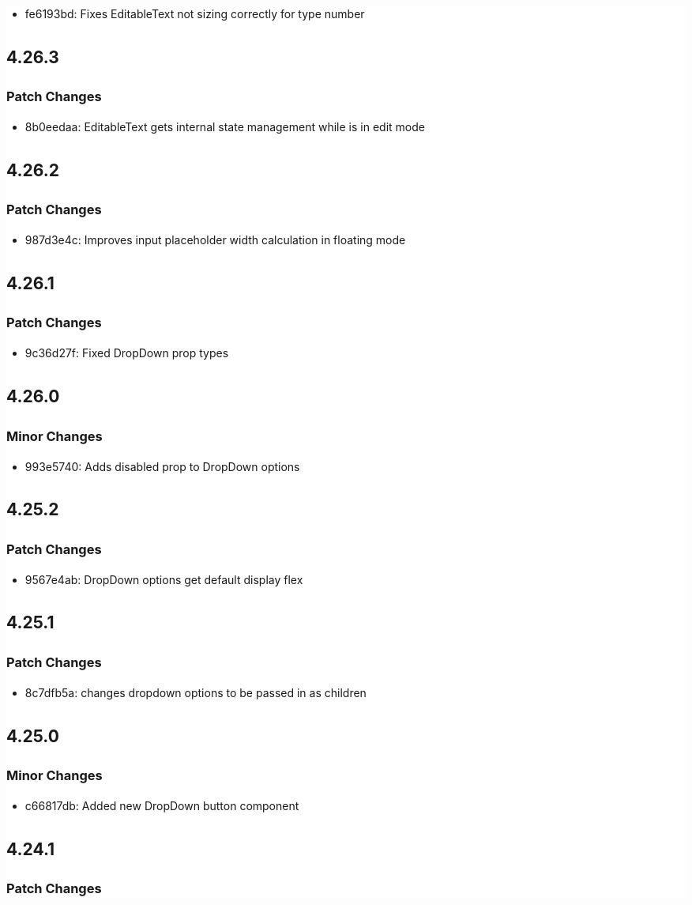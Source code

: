 - fe6193bd: Fixes EditableText not sizing correctly for type number

## 4.26.3

### Patch Changes

- 8b0eedaa: EditableText gets internal state management while is in edit mode

## 4.26.2

### Patch Changes

- 987d3e4c: Improves input placeholder width calculation in floating mode

## 4.26.1

### Patch Changes

- 9c36d27f: Fixed DropDown prop types

## 4.26.0

### Minor Changes

- 993e5740: Adds disabled prop to DropDown options

## 4.25.2

### Patch Changes

- 9567e4ab: DropDown options get default display flex

## 4.25.1

### Patch Changes

- 8c7dfb5a: changes dropdown options to be passed in as children

## 4.25.0

### Minor Changes

- c66817db: Added new DropDown button component

## 4.24.1

### Patch Changes
